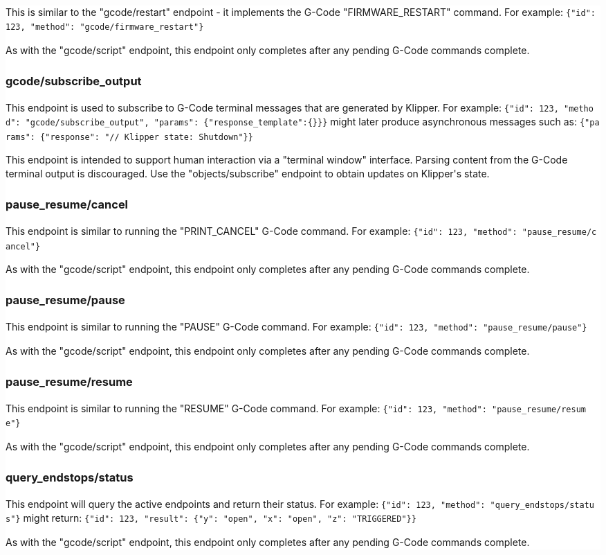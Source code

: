 This is similar to the "gcode/restart" endpoint - it implements the G-Code
"FIRMWARE_RESTART" command. For example: `{"id": 123, "method": "gcode/firmware_restart"}`

As with the "gcode/script" endpoint, this endpoint only completes after any
pending G-Code commands complete.

### gcode/subscribe_output

This endpoint is used to subscribe to G-Code terminal messages that are
generated by Klipper. For example: `{"id": 123, "method": "gcode/subscribe_output", "params": {"response_template":{}}}`
might later produce asynchronous messages such as: `{"params": {"response": "// Klipper state: Shutdown"}}`

This endpoint is intended to support human interaction via a "terminal window"
interface. Parsing content from the G-Code terminal output is discouraged. Use
the "objects/subscribe" endpoint to obtain updates on Klipper's state.

### pause_resume/cancel

This endpoint is similar to running the "PRINT_CANCEL" G-Code command. For
example: `{"id": 123, "method": "pause_resume/cancel"}`

As with the "gcode/script" endpoint, this endpoint only completes after any
pending G-Code commands complete.

### pause_resume/pause

This endpoint is similar to running the "PAUSE" G-Code command. For example:
`{"id": 123, "method": "pause_resume/pause"}`

As with the "gcode/script" endpoint, this endpoint only completes after any
pending G-Code commands complete.

### pause_resume/resume

This endpoint is similar to running the "RESUME" G-Code command. For example:
`{"id": 123, "method": "pause_resume/resume"}`

As with the "gcode/script" endpoint, this endpoint only completes after any
pending G-Code commands complete.

### query_endstops/status

This endpoint will query the active endpoints and return their status. For
example: `{"id": 123, "method": "query_endstops/status"}` might return:
`{"id": 123, "result": {"y": "open", "x": "open", "z": "TRIGGERED"}}`

As with the "gcode/script" endpoint, this endpoint only completes after any
pending G-Code commands complete.
